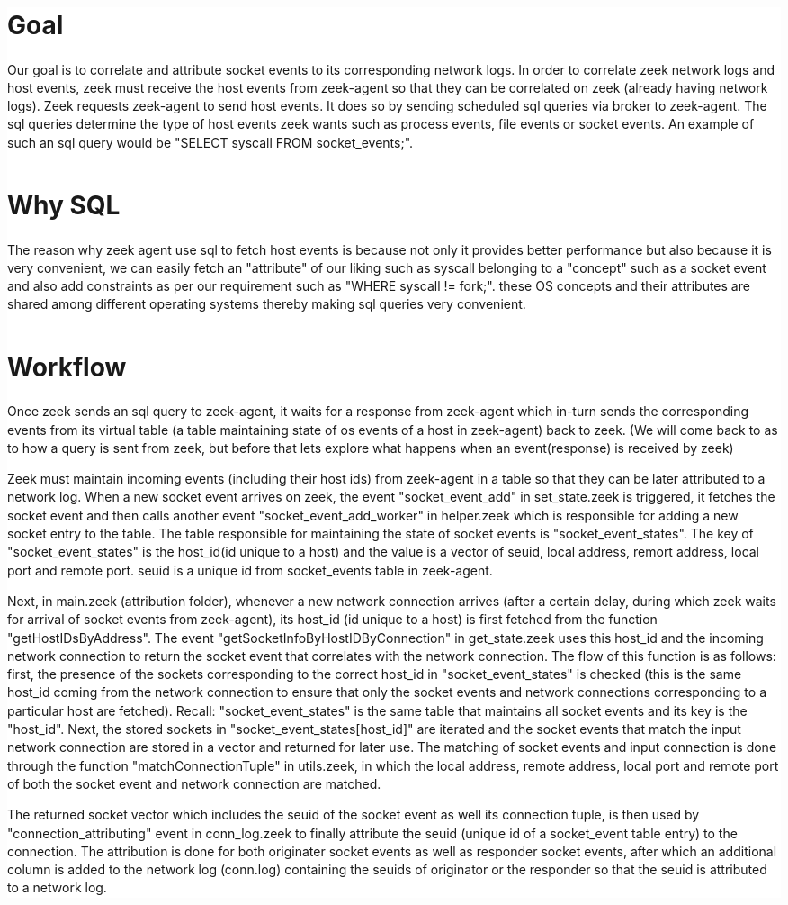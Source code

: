 

# Goal
Our goal is to correlate and attribute socket events to its corresponding network logs. In order to correlate zeek network logs and host events, zeek must receive the host events from zeek-agent so that they can be correlated on zeek (already having network logs).  Zeek requests zeek-agent to send host events. It does so by sending scheduled sql queries via broker to zeek-agent. The sql queries determine the type of host events zeek wants such as process events, file events or socket events. An example of such an sql query would be "SELECT syscall FROM socket_events;".
# Why SQL
The reason why zeek agent use sql to fetch host events is because not only it provides better performance but also because it is very convenient, we can easily fetch an "attribute" of our liking such as syscall belonging to a "concept" such as a socket event and also add constraints as per our requirement such as "WHERE syscall != fork;". these OS concepts and their attributes are shared among different operating systems thereby making sql queries very convenient.
# Workflow
Once zeek sends an sql query to zeek-agent, it waits for a response from zeek-agent which in-turn sends the corresponding events from its virtual table (a table maintaining state of os events of a host in zeek-agent) back to zeek. (We will come back to as to how a query is sent from zeek, but before that lets explore what happens when an event(response) is received by zeek)

Zeek must maintain incoming events (including their host ids) from zeek-agent in a table so that they can be later attributed to a network log. When a new socket event arrives on zeek, the event "socket_event_add" in set_state.zeek is triggered, it fetches the socket event and then calls another event "socket_event_add_worker" in helper.zeek which is responsible for adding a new socket entry to the table. The table responsible for maintaining the state of socket events is "socket_event_states". The key of "socket_event_states" is the host_id(id unique to a host) and the value is a vector of seuid, local address, remort address, local port and remote port. seuid is a unique id from socket_events table in zeek-agent.

Next, in main.zeek (attribution folder), whenever a new network connection arrives (after a certain delay, during which zeek waits for arrival of socket events from zeek-agent), its host_id (id unique to a host) is first fetched from the function "getHostIDsByAddress". The event "getSocketInfoByHostIDByConnection" in get_state.zeek uses this host_id and the incoming network connection to return the socket event that correlates with the network connection. The flow of this function is as follows: first, the presence of the sockets corresponding to the correct host_id in "socket_event_states"  is checked (this is the same host_id coming from the network connection to ensure that only the socket events and network connections corresponding to a particular host are fetched). Recall: "socket_event_states" is the same table that maintains all socket events and its key is the "host_id". Next, the stored sockets in "socket_event_states[host_id]" are iterated and the socket events that match the input network connection are stored in a vector and returned for later use. The matching of socket events and input connection is done through the function "matchConnectionTuple" in utils.zeek, in which the local address, remote address, local port and remote port of both the socket event and network connection are matched.

The returned socket vector which includes the seuid of the socket event as well its connection tuple, is then used by "connection_attributing" event in conn_log.zeek to finally attribute the seuid (unique id of a socket_event table entry) to the connection. The attribution is done for both originater socket events as well as responder socket events, after which an additional column is added to the network log (conn.log) containing the seuids of originator or the responder so that the seuid is attributed to a network log.
